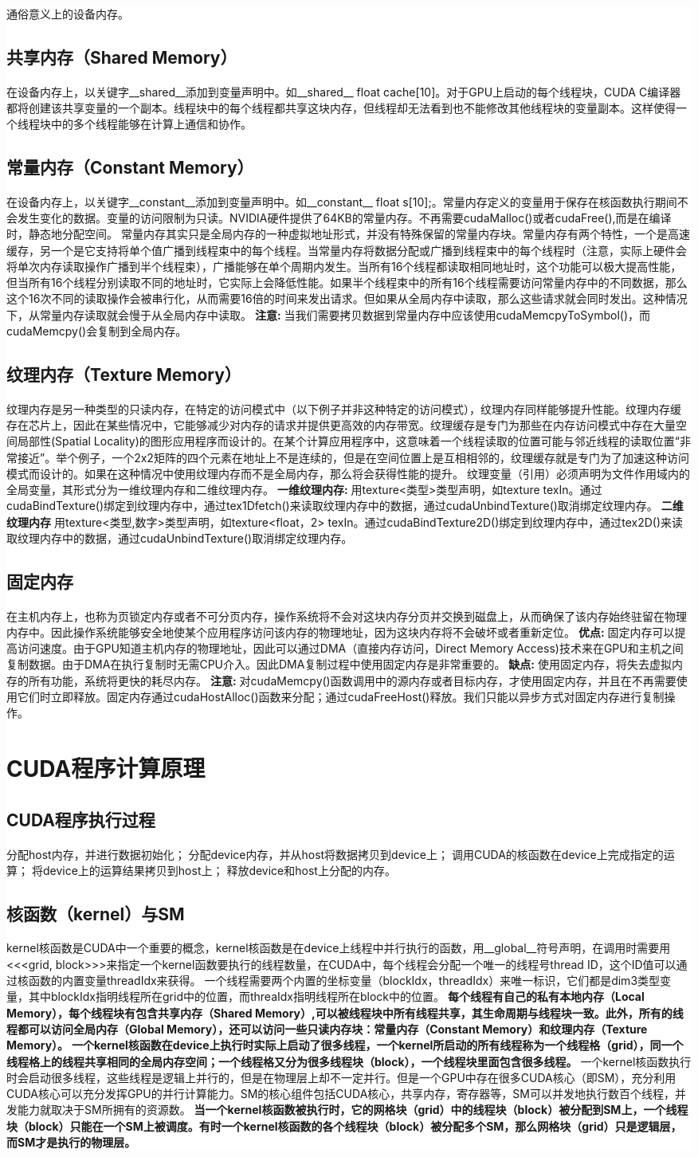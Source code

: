 通俗意义上的设备内存。
## 共享内存（Shared Memory）
在设备内存上，以关键字\_\_shared\_\_添加到变量声明中。如\_\_shared\_\_ float cache[10]。对于GPU上启动的每个线程块，CUDA C编译器都将创建该共享变量的一个副本。线程块中的每个线程都共享这块内存，但线程却无法看到也不能修改其他线程块的变量副本。这样使得一个线程块中的多个线程能够在计算上通信和协作。
## 常量内存（Constant Memory）
在设备内存上，以关键字\_\_constant\_\_添加到变量声明中。如\_\_constant\_\_ float s[10];。常量内存定义的变量用于保存在核函数执行期间不会发生变化的数据。变量的访问限制为只读。NVIDIA硬件提供了64KB的常量内存。不再需要cudaMalloc()或者cudaFree(),而是在编译时，静态地分配空间。
常量内存其实只是全局内存的一种虚拟地址形式，并没有特殊保留的常量内存块。常量内存有两个特性，一个是高速缓存，另一个是它支持将单个值广播到线程束中的每个线程。当常量内存将数据分配或广播到线程束中的每个线程时（注意，实际上硬件会将单次内存读取操作广播到半个线程束），广播能够在单个周期内发生。当所有16个线程都读取相同地址时，这个功能可以极大提高性能，但当所有16个线程分别读取不同的地址时，它实际上会降低性能。如果半个线程束中的所有16个线程需要访问常量内存中的不同数据，那么这个16次不同的读取操作会被串行化，从而需要16倍的时间来发出请求。但如果从全局内存中读取，那么这些请求就会同时发出。这种情况下，从常量内存读取就会慢于从全局内存中读取。
**注意:**
当我们需要拷贝数据到常量内存中应该使用cudaMemcpyToSymbol()，而cudaMemcpy()会复制到全局内存。
## 纹理内存（Texture Memory）
纹理内存是另一种类型的只读内存，在特定的访问模式中（以下例子并非这种特定的访问模式），纹理内存同样能够提升性能。纹理内存缓存在芯片上，因此在某些情况中，它能够减少对内存的请求并提供更高效的内存带宽。纹理缓存是专门为那些在内存访问模式中存在大量空间局部性(Spatial Locality)的图形应用程序而设计的。在某个计算应用程序中，这意味着一个线程读取的位置可能与邻近线程的读取位置“非常接近”。举个例子，一个2x2矩阵的四个元素在地址上不是连续的，但是在空间位置上是互相相邻的，纹理缓存就是专门为了加速这种访问模式而设计的。如果在这种情况中使用纹理内存而不是全局内存，那么将会获得性能的提升。
纹理变量（引用）必须声明为文件作用域内的全局变量，其形式分为一维纹理内存和二维纹理内存。
**一维纹理内存:**
用texture<类型>类型声明，如texture<float> texIn。通过cudaBindTexture()绑定到纹理内存中，通过tex1Dfetch()来读取纹理内存中的数据，通过cudaUnbindTexture()取消绑定纹理内存。
**二维纹理内存**
用texture<类型,数字>类型声明，如texture<float，2> texIn。通过cudaBindTexture2D()绑定到纹理内存中，通过tex2D()来读取纹理内存中的数据，通过cudaUnbindTexture()取消绑定纹理内存。
## 固定内存
在主机内存上，也称为页锁定内存或者不可分页内存，操作系统将不会对这块内存分页并交换到磁盘上，从而确保了该内存始终驻留在物理内存中。因此操作系统能够安全地使某个应用程序访问该内存的物理地址，因为这块内存将不会破坏或者重新定位。
**优点:**
固定内存可以提高访问速度。由于GPU知道主机内存的物理地址，因此可以通过DMA（直接内存访问，Direct Memory Access)技术来在GPU和主机之间复制数据。由于DMA在执行复制时无需CPU介入。因此DMA复制过程中使用固定内存是非常重要的。
**缺点:**
使用固定内存，将失去虚拟内存的所有功能，系统将更快的耗尽内存。
**注意:**
对cudaMemcpy()函数调用中的源内存或者目标内存，才使用固定内存，并且在不再需要使用它们时立即释放。固定内存通过cudaHostAlloc()函数来分配；通过cudaFreeHost()释放。我们只能以异步方式对固定内存进行复制操作。
# CUDA程序计算原理
## CUDA程序执行过程
分配host内存，并进行数据初始化；
分配device内存，并从host将数据拷贝到device上；
调用CUDA的核函数在device上完成指定的运算；
将device上的运算结果拷贝到host上；
释放device和host上分配的内存。

## 核函数（kernel）与SM
kernel核函数是CUDA中一个重要的概念，kernel核函数是在device上线程中并行执行的函数，用\_\_global\_\_符号声明，在调用时需要用<<<grid, block>>>来指定一个kernel函数要执行的线程数量，在CUDA中，每个线程会分配一个唯一的线程号thread ID，这个ID值可以通过核函数的内置变量threadIdx来获得。
一个线程需要两个内置的坐标变量（blockIdx，threadIdx）来唯一标识，它们都是dim3类型变量，其中blockIdx指明线程所在grid中的位置，而threaIdx指明线程所在block中的位置。
**每个线程有自己的私有本地内存（Local Memory），每个线程块有包含共享内存（Shared Memory）,可以被线程块中所有线程共享，其生命周期与线程块一致。此外，所有的线程都可以访问全局内存（Global Memory），还可以访问一些只读内存块：常量内存（Constant Memory）和纹理内存（Texture Memory）。**
**一个kernel核函数在device上执行时实际上启动了很多线程，一个kernel所启动的所有线程称为一个线程格（grid），同一个线程格上的线程共享相同的全局内存空间；一个线程格又分为很多线程块（block），一个线程块里面包含很多线程。**
一个kernel核函数执行时会启动很多线程，这些线程是逻辑上并行的，但是在物理层上却不一定并行。但是一个GPU中存在很多CUDA核心（即SM），充分利用CUDA核心可以充分发挥GPU的并行计算能力。SM的核心组件包括CUDA核心，共享内存，寄存器等，SM可以并发地执行数百个线程，并发能力就取决于SM所拥有的资源数。
**当一个kernel核函数被执行时，它的网格块（grid）中的线程块（block）被分配到SM上，一个线程块（block）只能在一个SM上被调度。有时一个kernel核函数的各个线程块（block）被分配多个SM，那么网格块（grid）只是逻辑层，而SM才是执行的物理层。**